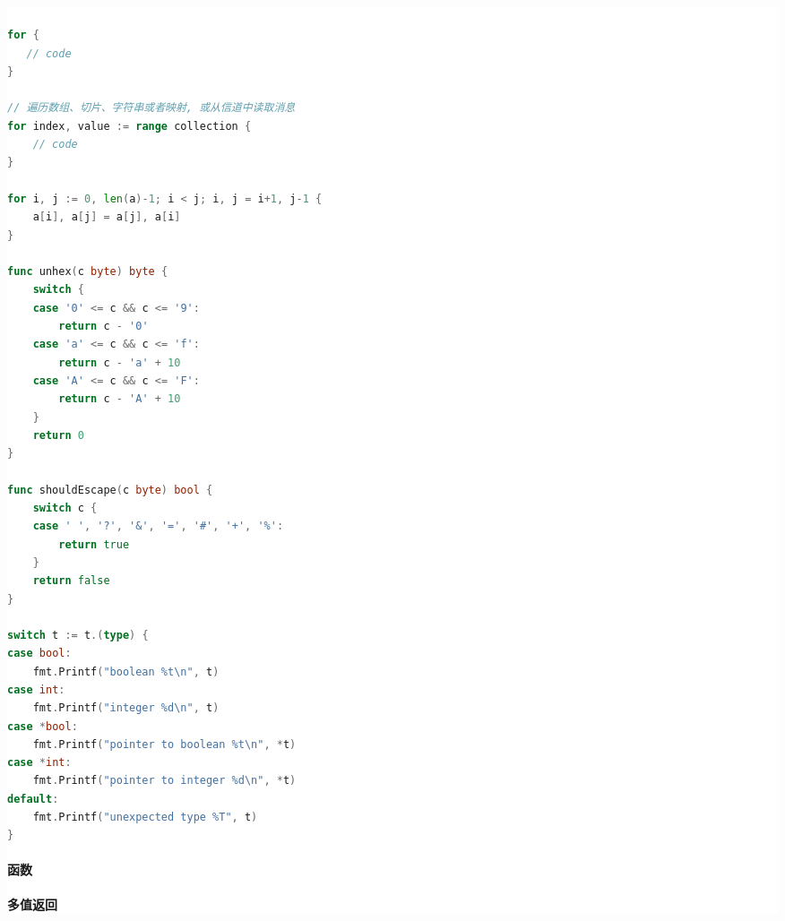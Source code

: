 ~~~go

for {
   // code 
}

// 遍历数组、切片、字符串或者映射, 或从信道中读取消息
for index, value := range collection {
    // code
}

for i, j := 0, len(a)-1; i < j; i, j = i+1, j-1 {
    a[i], a[j] = a[j], a[i]
}

func unhex(c byte) byte {
	switch {
	case '0' <= c && c <= '9':
		return c - '0'
	case 'a' <= c && c <= 'f':
		return c - 'a' + 10
	case 'A' <= c && c <= 'F':
		return c - 'A' + 10
	}
	return 0
}

func shouldEscape(c byte) bool {
    switch c {
    case ' ', '?', '&', '=', '#', '+', '%':
        return true
    }
    return false
}

switch t := t.(type) {
case bool:
	fmt.Printf("boolean %t\n", t)            
case int:
	fmt.Printf("integer %d\n", t)             
case *bool:
	fmt.Printf("pointer to boolean %t\n", *t) 
case *int:
	fmt.Printf("pointer to integer %d\n", *t) 
default:
	fmt.Printf("unexpected type %T", t)       
}
~~~

#### 函数

**多值返回**
